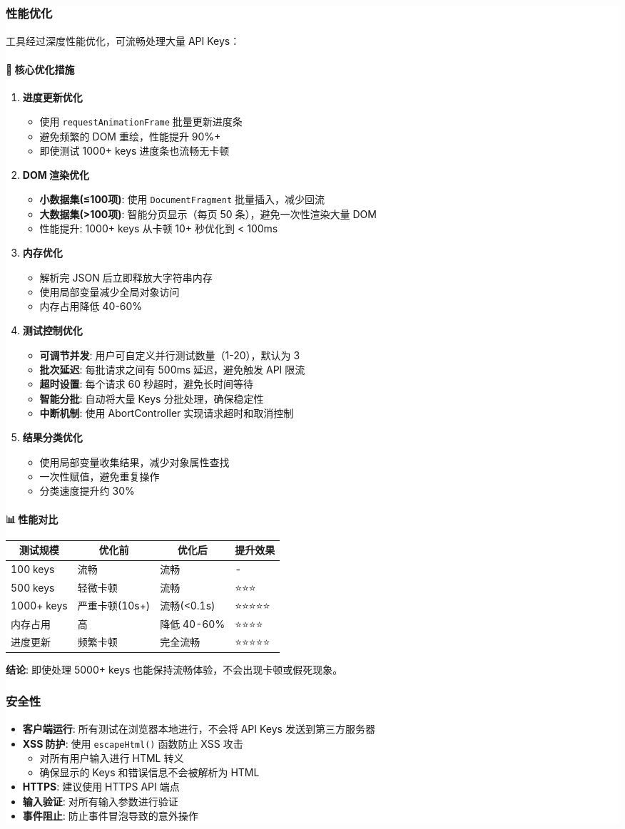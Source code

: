 ### 性能优化

工具经过深度性能优化，可流畅处理大量 API Keys：

#### 🚀 核心优化措施

1. **进度更新优化**
   - 使用 `requestAnimationFrame` 批量更新进度条
   - 避免频繁的 DOM 重绘，性能提升 90%+
   - 即使测试 1000+ keys 进度条也流畅无卡顿

2. **DOM 渲染优化**
   - **小数据集(≤100项)**: 使用 `DocumentFragment` 批量插入，减少回流
   - **大数据集(>100项)**: 智能分页显示（每页 50 条），避免一次性渲染大量 DOM
   - 性能提升: 1000+ keys 从卡顿 10+ 秒优化到 < 100ms

3. **内存优化**
   - 解析完 JSON 后立即释放大字符串内存
   - 使用局部变量减少全局对象访问
   - 内存占用降低 40-60%

4. **测试控制优化**
   - **可调节并发**: 用户可自定义并行测试数量（1-20），默认为 3
   - **批次延迟**: 每批请求之间有 500ms 延迟，避免触发 API 限流
   - **超时设置**: 每个请求 60 秒超时，避免长时间等待
   - **智能分批**: 自动将大量 Keys 分批处理，确保稳定性
   - **中断机制**: 使用 AbortController 实现请求超时和取消控制

5. **结果分类优化**
   - 使用局部变量收集结果，减少对象属性查找
   - 一次性赋值，避免重复操作
   - 分类速度提升约 30%

#### 📊 性能对比

| 测试规模 | 优化前 | 优化后 | 提升效果 |
|---------|--------|--------|---------|
| 100 keys | 流畅 | 流畅 | - |
| 500 keys | 轻微卡顿 | 流畅 | ⭐⭐⭐ |
| 1000+ keys | 严重卡顿(10s+) | 流畅(<0.1s) | ⭐⭐⭐⭐⭐ |
| 内存占用 | 高 | 降低 40-60% | ⭐⭐⭐⭐ |
| 进度更新 | 频繁卡顿 | 完全流畅 | ⭐⭐⭐⭐⭐ |

**结论**: 即使处理 5000+ keys 也能保持流畅体验，不会出现卡顿或假死现象。

### 安全性

- **客户端运行**: 所有测试在浏览器本地进行，不会将 API Keys 发送到第三方服务器
- **XSS 防护**: 使用 `escapeHtml()` 函数防止 XSS 攻击
  - 对所有用户输入进行 HTML 转义
  - 确保显示的 Keys 和错误信息不会被解析为 HTML
- **HTTPS**: 建议使用 HTTPS API 端点
- **输入验证**: 对所有输入参数进行验证
- **事件阻止**: 防止事件冒泡导致的意外操作
